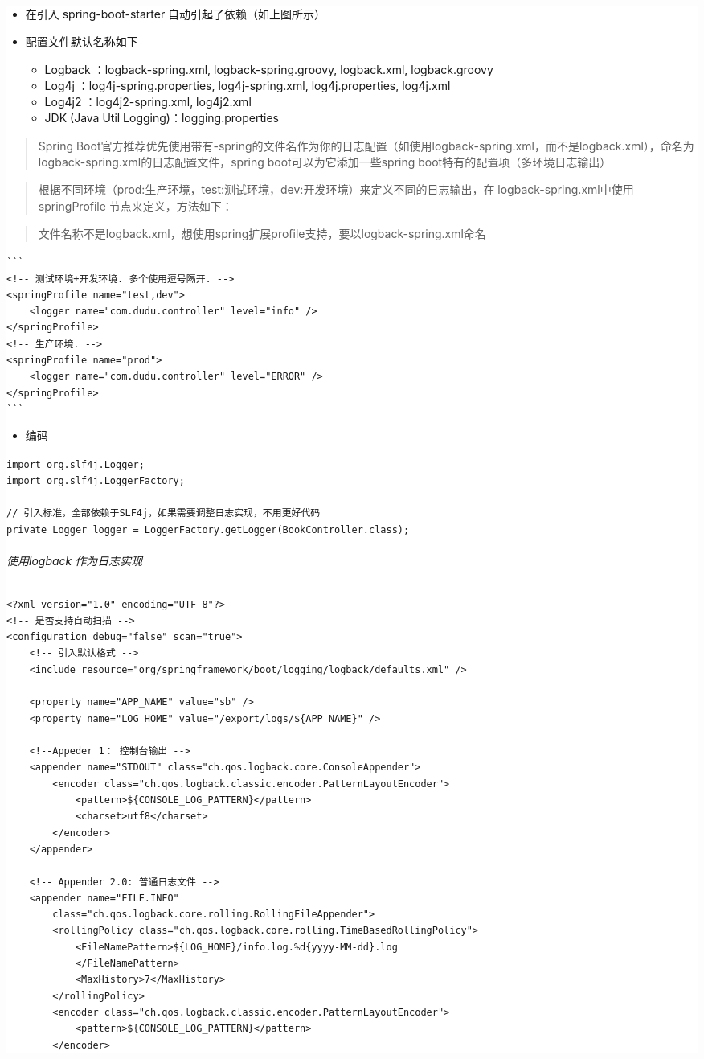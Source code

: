 * 在引入 spring-boot-starter 自动引起了依赖（如上图所示）

* 配置文件默认名称如下

    * Logback   ：logback-spring.xml, logback-spring.groovy, logback.xml, logback.groovy
    * Log4j     ：log4j-spring.properties, log4j-spring.xml, log4j.properties, log4j.xml
    * Log4j2    ：log4j2-spring.xml, log4j2.xml
    * JDK (Java Util Logging)：logging.properties

> Spring Boot官方推荐优先使用带有-spring的文件名作为你的日志配置（如使用logback-spring.xml，而不是logback.xml），命名为logback-spring.xml的日志配置文件，spring boot可以为它添加一些spring boot特有的配置项（多环境日志输出）

> 根据不同环境（prod:生产环境，test:测试环境，dev:开发环境）来定义不同的日志输出，在 logback-spring.xml中使用 springProfile 节点来定义，方法如下：

> 文件名称不是logback.xml，想使用spring扩展profile支持，要以logback-spring.xml命名
    
    ```
    <!-- 测试环境+开发环境. 多个使用逗号隔开. -->
    <springProfile name="test,dev">
        <logger name="com.dudu.controller" level="info" />
    </springProfile>
    <!-- 生产环境. -->
    <springProfile name="prod">
        <logger name="com.dudu.controller" level="ERROR" />
    </springProfile>
    ```


* 编码

```
import org.slf4j.Logger;
import org.slf4j.LoggerFactory;

// 引入标准，全部依赖于SLF4j，如果需要调整日志实现，不用更好代码
private Logger logger = LoggerFactory.getLogger(BookController.class);
```

###### 使用logback 作为日志实现

```
<?xml version="1.0" encoding="UTF-8"?>
<!-- 是否支持自动扫描 -->
<configuration debug="false" scan="true">
	<!-- 引入默认格式 -->
	<include resource="org/springframework/boot/logging/logback/defaults.xml" />

	<property name="APP_NAME" value="sb" />
	<property name="LOG_HOME" value="/export/logs/${APP_NAME}" />

	<!--Appeder 1： 控制台输出 -->
	<appender name="STDOUT" class="ch.qos.logback.core.ConsoleAppender">
		<encoder class="ch.qos.logback.classic.encoder.PatternLayoutEncoder">
			<pattern>${CONSOLE_LOG_PATTERN}</pattern>
			<charset>utf8</charset>
		</encoder>
	</appender>

	<!-- Appender 2.0: 普通日志文件 -->
	<appender name="FILE.INFO"
		class="ch.qos.logback.core.rolling.RollingFileAppender">
		<rollingPolicy class="ch.qos.logback.core.rolling.TimeBasedRollingPolicy">
			<FileNamePattern>${LOG_HOME}/info.log.%d{yyyy-MM-dd}.log
			</FileNamePattern>
			<MaxHistory>7</MaxHistory>
		</rollingPolicy>
		<encoder class="ch.qos.logback.classic.encoder.PatternLayoutEncoder">
			<pattern>${CONSOLE_LOG_PATTERN}</pattern>
		</encoder>
```